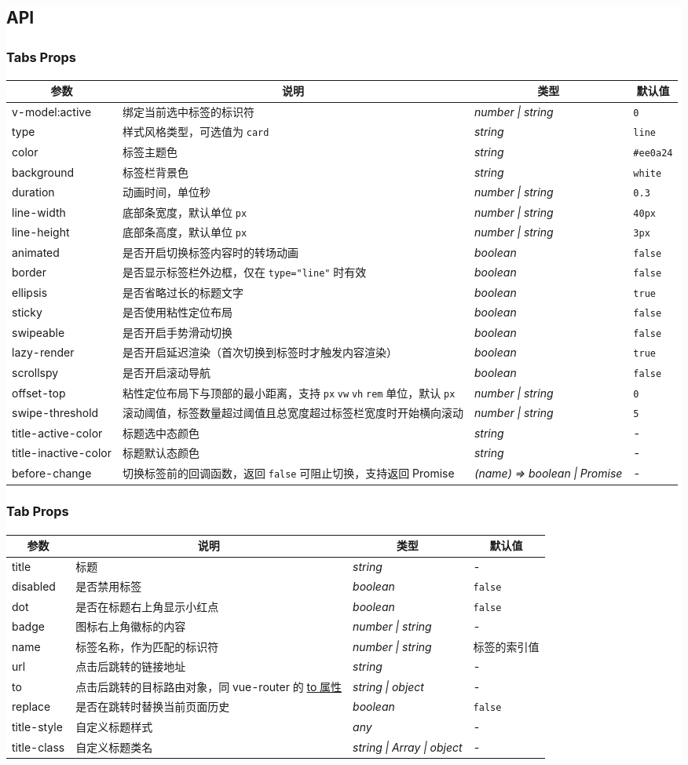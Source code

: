 ## API

### Tabs Props

| 参数 | 说明 | 类型 | 默认值 |
| --- | --- | --- | --- |
| v-model:active | 绑定当前选中标签的标识符 | _number \| string_ | `0` |
| type | 样式风格类型，可选值为 `card` | _string_ | `line` |
| color | 标签主题色 | _string_ | `#ee0a24` |
| background | 标签栏背景色 | _string_ | `white` |
| duration | 动画时间，单位秒 | _number \| string_ | `0.3` |
| line-width | 底部条宽度，默认单位 `px` | _number \| string_ | `40px` |
| line-height | 底部条高度，默认单位 `px` | _number \| string_ | `3px` |
| animated | 是否开启切换标签内容时的转场动画 | _boolean_ | `false` |
| border | 是否显示标签栏外边框，仅在 `type="line"` 时有效 | _boolean_ | `false` |
| ellipsis | 是否省略过长的标题文字 | _boolean_ | `true` |
| sticky | 是否使用粘性定位布局 | _boolean_ | `false` |
| swipeable | 是否开启手势滑动切换 | _boolean_ | `false` |
| lazy-render | 是否开启延迟渲染（首次切换到标签时才触发内容渲染） | _boolean_ | `true` |
| scrollspy | 是否开启滚动导航 | _boolean_ | `false` |
| offset-top | 粘性定位布局下与顶部的最小距离，支持 `px` `vw` `vh` `rem` 单位，默认 `px` | _number \| string_ | `0` |
| swipe-threshold | 滚动阈值，标签数量超过阈值且总宽度超过标签栏宽度时开始横向滚动 | _number \| string_ | `5` |
| title-active-color | 标题选中态颜色 | _string_ | - |
| title-inactive-color | 标题默认态颜色 | _string_ | - |
| before-change | 切换标签前的回调函数，返回 `false` 可阻止切换，支持返回 Promise | _(name) => boolean \| Promise_ | - |

### Tab Props

| 参数 | 说明 | 类型 | 默认值 |
| --- | --- | --- | --- |
| title | 标题 | _string_ | - |
| disabled | 是否禁用标签 | _boolean_ | `false` |
| dot | 是否在标题右上角显示小红点 | _boolean_ | `false` |
| badge | 图标右上角徽标的内容 | _number \| string_ | - |
| name | 标签名称，作为匹配的标识符 | _number \| string_ | 标签的索引值 |
| url | 点击后跳转的链接地址 | _string_ | - |
| to | 点击后跳转的目标路由对象，同 vue-router 的 [to 属性](https://router.vuejs.org/zh/api/#to) | _string \| object_ | - |
| replace | 是否在跳转时替换当前页面历史 | _boolean_ | `false` |
| title-style | 自定义标题样式 | _any_ | - |
| title-class | 自定义标题类名 | _string \| Array \| object_ | - |
